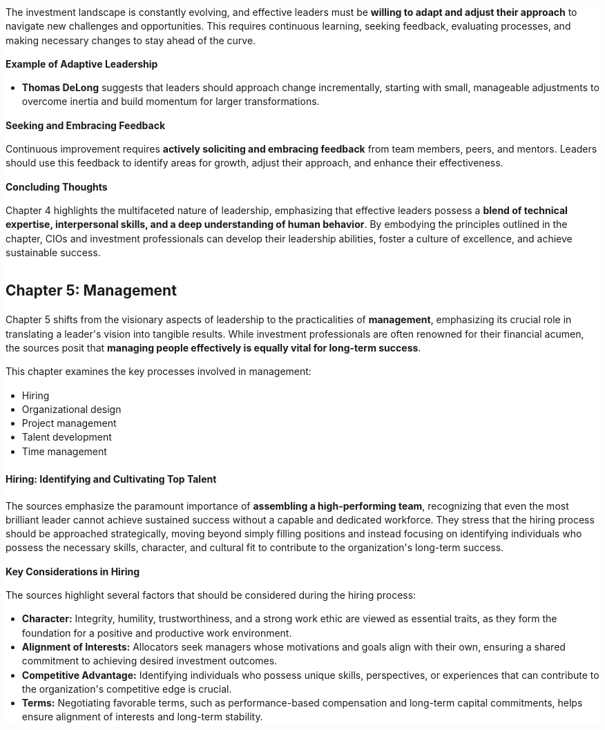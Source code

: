 The investment landscape is constantly evolving, and effective leaders must be **willing to adapt and adjust their approach** to navigate new challenges and opportunities.  This requires continuous learning, seeking feedback, evaluating processes, and making necessary changes to stay ahead of the curve.

**Example of Adaptive Leadership**

*   **Thomas DeLong** suggests that leaders should approach change incrementally, starting with small, manageable adjustments to overcome inertia and build momentum for larger transformations.

**Seeking and Embracing Feedback**

Continuous improvement requires **actively soliciting and embracing feedback** from team members, peers, and mentors. Leaders should use this feedback to identify areas for growth, adjust their approach, and enhance their effectiveness.  

**Concluding Thoughts**

Chapter 4 highlights the multifaceted nature of leadership, emphasizing that effective leaders possess a **blend of technical expertise, interpersonal skills, and a deep understanding of human behavior**. By embodying the principles outlined in the chapter, CIOs and investment professionals can develop their leadership abilities, foster a culture of excellence, and achieve sustainable success.

## Chapter 5: Management

Chapter 5 shifts from the visionary aspects of leadership to the practicalities of **management**, emphasizing its crucial role in translating a leader's vision into tangible results. While investment professionals are often renowned for their financial acumen, the sources posit that **managing people effectively is equally vital for long-term success**.

This chapter examines the key processes involved in management:

*   Hiring
*   Organizational design
*   Project management
*   Talent development
*   Time management

#### Hiring: Identifying and Cultivating Top Talent

The sources emphasize the paramount importance of **assembling a high-performing team**, recognizing that even the most brilliant leader cannot achieve sustained success without a capable and dedicated workforce. They stress that the hiring process should be approached strategically, moving beyond simply filling positions and instead focusing on identifying individuals who possess the necessary skills, character, and cultural fit to contribute to the organization's long-term success.

**Key Considerations in Hiring**

The sources highlight several factors that should be considered during the hiring process:

*   **Character:** Integrity, humility, trustworthiness, and a strong work ethic are viewed as essential traits, as they form the foundation for a positive and productive work environment.
*   **Alignment of Interests:**  Allocators seek managers whose motivations and goals align with their own, ensuring a shared commitment to achieving desired investment outcomes.
*   **Competitive Advantage:**  Identifying individuals who possess unique skills, perspectives, or experiences that can contribute to the organization's competitive edge is crucial.
*   **Terms:**  Negotiating favorable terms, such as performance-based compensation and long-term capital commitments, helps ensure alignment of interests and long-term stability.
